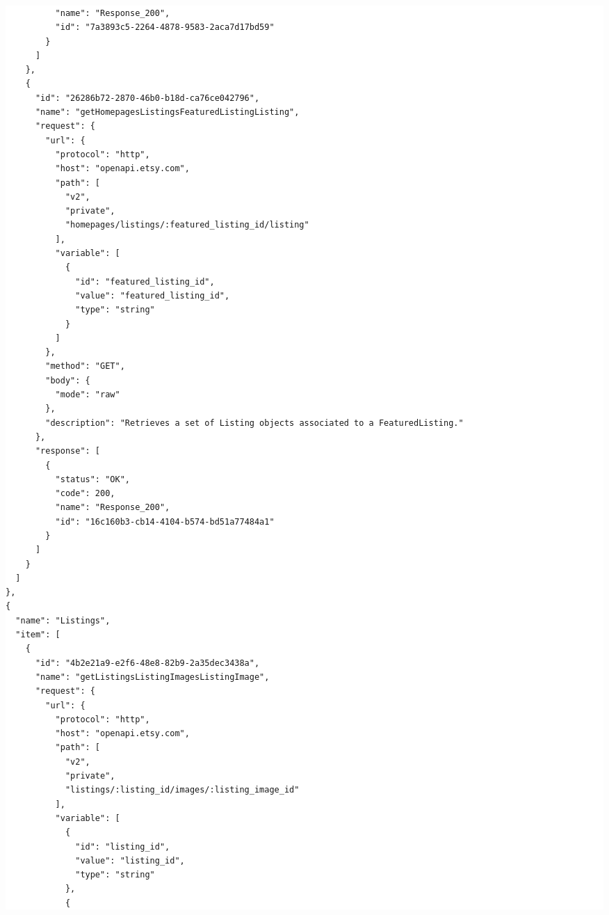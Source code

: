               "name": "Response_200",
              "id": "7a3893c5-2264-4878-9583-2aca7d17bd59"
            }
          ]
        },
        {
          "id": "26286b72-2870-46b0-b18d-ca76ce042796",
          "name": "getHomepagesListingsFeaturedListingListing",
          "request": {
            "url": {
              "protocol": "http",
              "host": "openapi.etsy.com",
              "path": [
                "v2",
                "private",
                "homepages/listings/:featured_listing_id/listing"
              ],
              "variable": [
                {
                  "id": "featured_listing_id",
                  "value": "featured_listing_id",
                  "type": "string"
                }
              ]
            },
            "method": "GET",
            "body": {
              "mode": "raw"
            },
            "description": "Retrieves a set of Listing objects associated to a FeaturedListing."
          },
          "response": [
            {
              "status": "OK",
              "code": 200,
              "name": "Response_200",
              "id": "16c160b3-cb14-4104-b574-bd51a77484a1"
            }
          ]
        }
      ]
    },
    {
      "name": "Listings",
      "item": [
        {
          "id": "4b2e21a9-e2f6-48e8-82b9-2a35dec3438a",
          "name": "getListingsListingImagesListingImage",
          "request": {
            "url": {
              "protocol": "http",
              "host": "openapi.etsy.com",
              "path": [
                "v2",
                "private",
                "listings/:listing_id/images/:listing_image_id"
              ],
              "variable": [
                {
                  "id": "listing_id",
                  "value": "listing_id",
                  "type": "string"
                },
                {